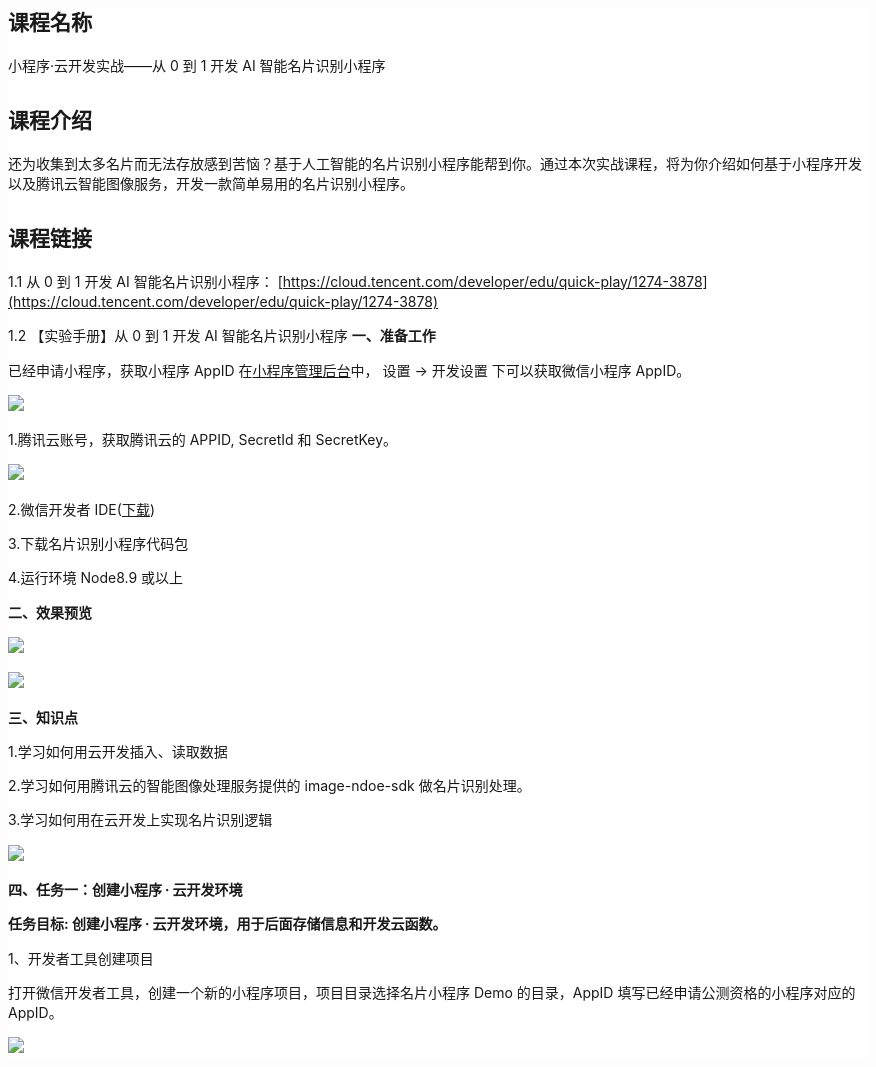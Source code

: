## 课程名称

小程序·云开发实战——从 0 到 1 开发 AI 智能名片识别小程序

## 课程介绍

还为收集到太多名片而无法存放感到苦恼？基于人工智能的名片识别小程序能帮到你。通过本次实战课程，将为你介绍如何基于小程序开发以及腾讯云智能图像服务，开发一款简单易用的名片识别小程序。

## 课程链接

1.1 从 0 到 1 开发 AI 智能名片识别小程序：
[https://cloud.tencent.com/developer/edu/quick-play/1274-3878](https://cloud.tencent.com/developer/edu/quick-play/1274-3878)

1.2 【实验手册】从 0 到 1 开发 AI 智能名片识别小程序
**一、准备工作**

已经申请小程序，获取小程序 AppID 在[小程序管理后台](https://mp.weixin.qq.com/)中， 设置 → 开发设置 下可以获取微信小程序 AppID。

![](https://puui.qpic.cn/vupload/0/20190725_1564046448748_cz46sw5c49a.jpeg/0)

1.腾讯云账号，获取腾讯云的 APPID, SecretId 和 SecretKey。

![](https://puui.qpic.cn/vupload/0/20190725_1564046474408_6bzdgsxufuu.jpeg/0)

2.微信开发者 IDE([下载](https://developers.weixin.qq.com/miniprogram/dev/devtools/download.html))

3.下载名片识别小程序代码包

4.运行环境 Node8.9 或以上

**二、效果预览**

![](https://puui.qpic.cn/vupload/0/20190725_1564046571546_g4i8ut26r58.jpeg/0)

![](https://puui.qpic.cn/vupload/0/20190725_1564046593553_cjjhqnz4sx8.jpeg/0)

**三、知识点**

1.学习如何用云开发插入、读取数据

2.学习如何用腾讯云的智能图像处理服务提供的 image-ndoe-sdk 做名片识别处理。

3.学习如何用在云开发上实现名片识别逻辑

![](https://puui.qpic.cn/vupload/0/20190725_1564046624469_hdlxxfg7eqq.jpeg/0)

**四、任务一：创建小程序 ∙ 云开发环境**

**任务目标: 创建小程序 ∙ 云开发环境，用于后面存储信息和开发云函数。**

1、开发者工具创建项目

打开微信开发者工具，创建一个新的小程序项目，项目目录选择名片小程序 Demo 的目录，AppID 填写已经申请公测资格的小程序对应的 AppID。

![](https://puui.qpic.cn/vupload/0/20190725_1564046672980_rcbd9nijoh.jpeg/0)
